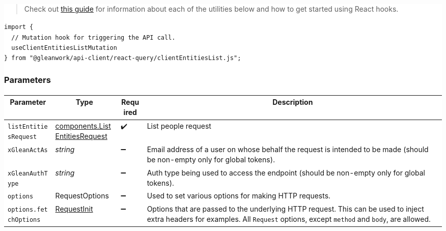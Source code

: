 > Check out [this guide][hook-guide] for information about each of the utilities
> below and how to get started using React hooks.

[hook-guide]: ../../../REACT_QUERY.md

```tsx
import {
  // Mutation hook for triggering the API call.
  useClientEntitiesListMutation
} from "@gleanwork/api-client/react-query/clientEntitiesList.js";
```

### Parameters

| Parameter                                                                                                                                                                      | Type                                                                                                                                                                           | Required                                                                                                                                                                       | Description                                                                                                                                                                    |
| ------------------------------------------------------------------------------------------------------------------------------------------------------------------------------ | ------------------------------------------------------------------------------------------------------------------------------------------------------------------------------ | ------------------------------------------------------------------------------------------------------------------------------------------------------------------------------ | ------------------------------------------------------------------------------------------------------------------------------------------------------------------------------ |
| `listEntitiesRequest`                                                                                                                                                          | [components.ListEntitiesRequest](../../models/components/listentitiesrequest.md)                                                                                               | :heavy_check_mark:                                                                                                                                                             | List people request                                                                                                                                                            |
| `xGleanActAs`                                                                                                                                                                  | *string*                                                                                                                                                                       | :heavy_minus_sign:                                                                                                                                                             | Email address of a user on whose behalf the request is intended to be made (should be non-empty only for global tokens).                                                       |
| `xGleanAuthType`                                                                                                                                                               | *string*                                                                                                                                                                       | :heavy_minus_sign:                                                                                                                                                             | Auth type being used to access the endpoint (should be non-empty only for global tokens).                                                                                      |
| `options`                                                                                                                                                                      | RequestOptions                                                                                                                                                                 | :heavy_minus_sign:                                                                                                                                                             | Used to set various options for making HTTP requests.                                                                                                                          |
| `options.fetchOptions`                                                                                                                                                         | [RequestInit](https://developer.mozilla.org/en-US/docs/Web/API/Request/Request#options)                                                                                        | :heavy_minus_sign:                                                                                                                                                             | Options that are passed to the underlying HTTP request. This can be used to inject extra headers for examples. All `Request` options, except `method` and `body`, are allowed. |